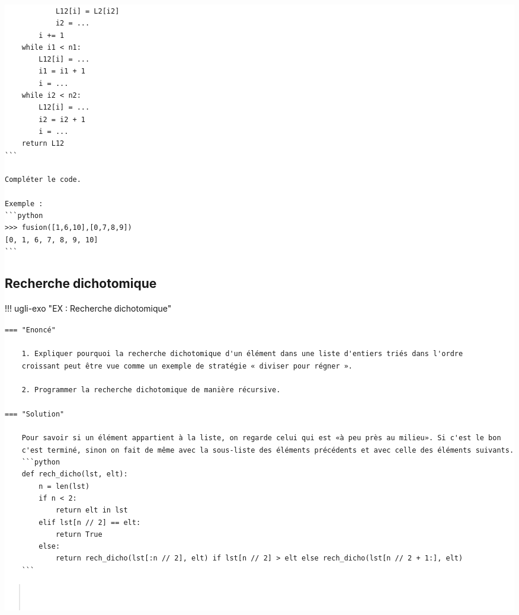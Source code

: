                 L12[i] = L2[i2]
                i2 = ...
            i += 1
        while i1 < n1:
            L12[i] = ...
            i1 = i1 + 1
            i = ...
        while i2 < n2:
            L12[i] = ...
            i2 = i2 + 1
            i = ...
        return L12
    ```

    Compléter le code.  

    Exemple :  
    ```python
    >>> fusion([1,6,10],[0,7,8,9])
    [0, 1, 6, 7, 8, 9, 10]
    ```

## Recherche dichotomique

!!! ugli-exo "EX : Recherche dichotomique"

    === "Enoncé"

        1. Expliquer pourquoi la recherche dichotomique d'un élément dans une liste d'entiers triés dans l'ordre 
        croissant peut être vue comme un exemple de stratégie « diviser pour régner ».
    
        2. Programmer la recherche dichotomique de manière récursive.

    === "Solution"
    
        Pour savoir si un élément appartient à la liste, on regarde celui qui est «à peu près au milieu». Si c'est le bon
        c'est terminé, sinon on fait de même avec la sous-liste des éléments précédents et avec celle des éléments suivants.
        ```python
        def rech_dicho(lst, elt):
            n = len(lst)
            if n < 2:
                return elt in lst
            elif lst[n // 2] == elt:
                return True
            else:
                return rech_dicho(lst[:n // 2], elt) if lst[n // 2] > elt else rech_dicho(lst[n // 2 + 1:], elt)
        ```


<blockquote style="background-color: #87A96B border-left: 7px solid rgb(0 0 0);"> 
<span style="font-size:30px; color:white;"> V. Exercices BAC </span></blockquote>
